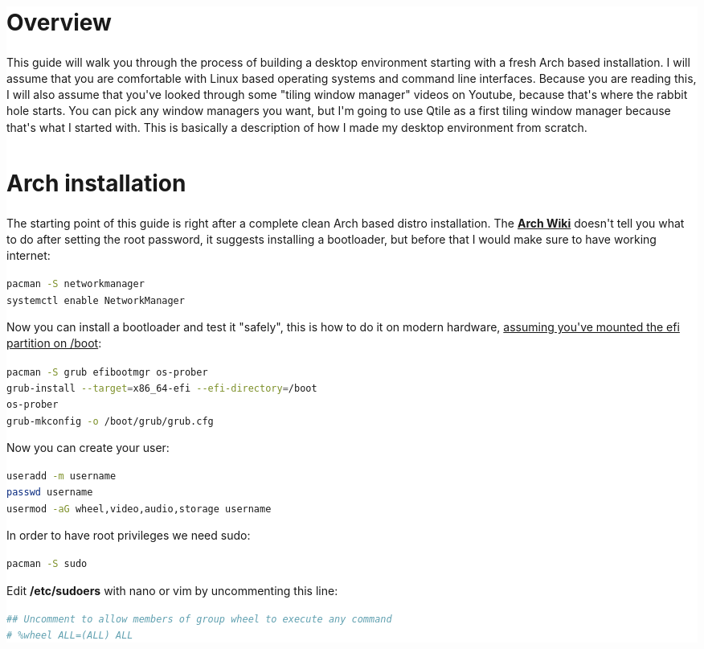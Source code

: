 # Overview

This guide will walk you through the process of building a desktop environment
starting with a fresh Arch based installation. I will assume that you are
comfortable with Linux based operating systems and command line interfaces.
Because you are reading this, I will also assume that you've looked through some
"tiling window manager" videos on Youtube, because that's where the rabbit hole
starts. You can pick any window managers you want, but I'm going to use Qtile
as a first tiling window manager because that's what I started with. This is
basically a description of how I made my desktop environment from scratch.

# Arch installation

The starting point of this guide is right after a complete clean Arch based
distro installation. The
**[Arch Wiki](https://wiki.archlinux.org/index.php/Installation_guide)**
doesn't tell you what to do after setting the root password, it suggests installing
a bootloader, but before that I would make sure to have working internet:

```bash
pacman -S networkmanager
systemctl enable NetworkManager
```

Now you can install a bootloader and test it "safely", this is how to do it on
modern hardware,
[assuming you've mounted the efi partition on /boot](https://wiki.archlinux.org/index.php/Installation_guide#Example_layouts):

```bash
pacman -S grub efibootmgr os-prober
grub-install --target=x86_64-efi --efi-directory=/boot
os-prober
grub-mkconfig -o /boot/grub/grub.cfg
```

Now you can create your user:

```bash
useradd -m username
passwd username
usermod -aG wheel,video,audio,storage username
```

In order to have root privileges we need sudo:

```bash
pacman -S sudo
```

Edit **/etc/sudoers** with nano or vim by uncommenting this line:

```bash
## Uncomment to allow members of group wheel to execute any command
# %wheel ALL=(ALL) ALL
```
